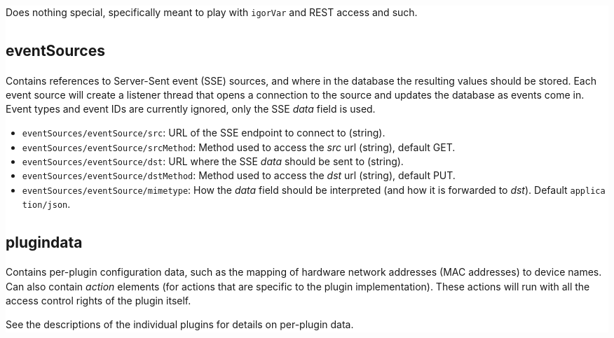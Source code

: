 Does nothing special, specifically meant to play with `igorVar` and REST access and such.

## eventSources

Contains references to Server-Sent event (SSE) sources, and where in the database the resulting values should be stored. Each event source will create a listener thread that opens a connection to the source and updates the database as events come in. Event types and event IDs are currently ignored, only the SSE _data_ field is used.

* `eventSources/eventSource/src`: URL of the SSE endpoint to connect to (string).
* `eventSources/eventSource/srcMethod`: Method used to access the _src_ url (string), default GET.
* `eventSources/eventSource/dst`: URL where the SSE _data_ should be sent to (string).
* `eventSources/eventSource/dstMethod`: Method used to access the _dst_ url (string), default PUT.
* `eventSources/eventSource/mimetype`: How the _data_ field should be interpreted (and how it is forwarded to _dst_). Default `application/json`.

## plugindata

Contains per-plugin configuration data, such as the mapping of hardware network addresses (MAC addresses) to device names. Can also contain
_action_ elements (for actions that are specific to the plugin implementation). These actions will run with all the access control rights of
the plugin itself.

See the descriptions of the individual plugins for details on per-plugin data.
